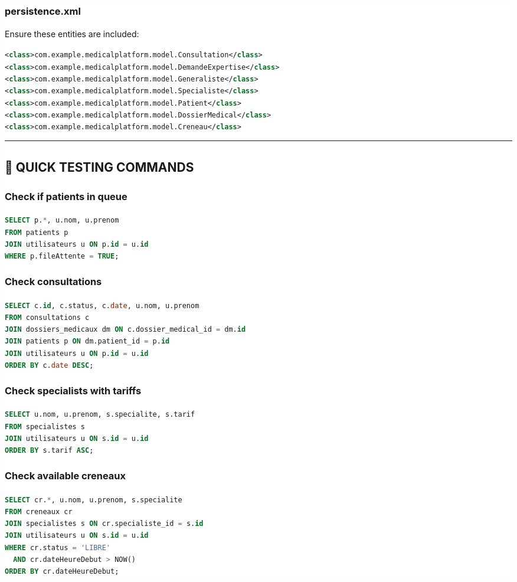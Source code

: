### persistence.xml
Ensure these entities are included:
```xml
<class>com.example.medicalplatform.model.Consultation</class>
<class>com.example.medicalplatform.model.DemandeExpertise</class>
<class>com.example.medicalplatform.model.Generaliste</class>
<class>com.example.medicalplatform.model.Specialiste</class>
<class>com.example.medicalplatform.model.Patient</class>
<class>com.example.medicalplatform.model.DossierMedical</class>
<class>com.example.medicalplatform.model.Creneau</class>
```

---

## 🧪 QUICK TESTING COMMANDS

### Check if patients in queue
```sql
SELECT p.*, u.nom, u.prenom 
FROM patients p 
JOIN utilisateurs u ON p.id = u.id 
WHERE p.fileAttente = TRUE;
```

### Check consultations
```sql
SELECT c.id, c.status, c.date, u.nom, u.prenom 
FROM consultations c 
JOIN dossiers_medicaux dm ON c.dossier_medical_id = dm.id
JOIN patients p ON dm.patient_id = p.id
JOIN utilisateurs u ON p.id = u.id
ORDER BY c.date DESC;
```

### Check specialists with tariffs
```sql
SELECT u.nom, u.prenom, s.specialite, s.tarif 
FROM specialistes s 
JOIN utilisateurs u ON s.id = u.id 
ORDER BY s.tarif ASC;
```

### Check available creneaux
```sql
SELECT cr.*, u.nom, u.prenom, s.specialite 
FROM creneaux cr 
JOIN specialistes s ON cr.specialiste_id = s.id 
JOIN utilisateurs u ON s.id = u.id 
WHERE cr.status = 'LIBRE' 
  AND cr.dateHeureDebut > NOW()
ORDER BY cr.dateHeureDebut;
```
